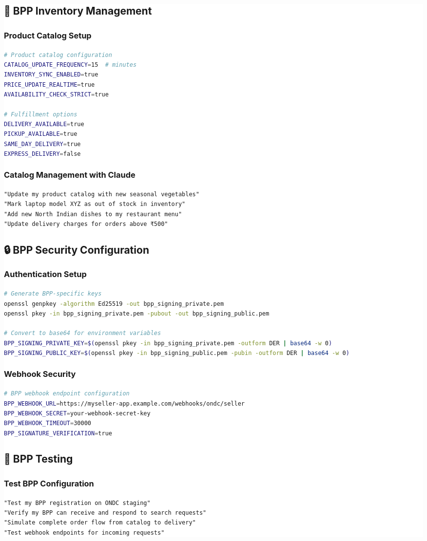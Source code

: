 ## 🏪 **BPP Inventory Management**

### **Product Catalog Setup**
```bash
# Product catalog configuration
CATALOG_UPDATE_FREQUENCY=15  # minutes
INVENTORY_SYNC_ENABLED=true
PRICE_UPDATE_REALTIME=true
AVAILABILITY_CHECK_STRICT=true

# Fulfillment options
DELIVERY_AVAILABLE=true
PICKUP_AVAILABLE=true
SAME_DAY_DELIVERY=true
EXPRESS_DELIVERY=false
```

### **Catalog Management with Claude**
```
"Update my product catalog with new seasonal vegetables"
"Mark laptop model XYZ as out of stock in inventory"
"Add new North Indian dishes to my restaurant menu"
"Update delivery charges for orders above ₹500"
```

## 🔒 **BPP Security Configuration**

### **Authentication Setup**
```bash
# Generate BPP-specific keys
openssl genpkey -algorithm Ed25519 -out bpp_signing_private.pem
openssl pkey -in bpp_signing_private.pem -pubout -out bpp_signing_public.pem

# Convert to base64 for environment variables
BPP_SIGNING_PRIVATE_KEY=$(openssl pkey -in bpp_signing_private.pem -outform DER | base64 -w 0)
BPP_SIGNING_PUBLIC_KEY=$(openssl pkey -in bpp_signing_public.pem -pubin -outform DER | base64 -w 0)
```

### **Webhook Security**
```bash
# BPP webhook endpoint configuration
BPP_WEBHOOK_URL=https://myseller-app.example.com/webhooks/ondc/seller
BPP_WEBHOOK_SECRET=your-webhook-secret-key
BPP_WEBHOOK_TIMEOUT=30000
BPP_SIGNATURE_VERIFICATION=true
```

## 🧪 **BPP Testing**

### **Test BPP Configuration**
```
"Test my BPP registration on ONDC staging"
"Verify my BPP can receive and respond to search requests"
"Simulate complete order flow from catalog to delivery"
"Test webhook endpoints for incoming requests"
```

